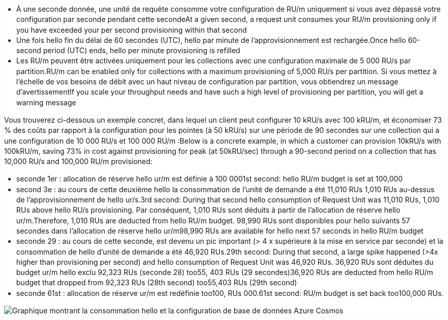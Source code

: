 * <span data-ttu-id="94285-127">À une seconde donnée, une unité de requête consomme votre configuration de RU/m uniquement si vous avez dépassé votre configuration par seconde pendant cette seconde</span><span class="sxs-lookup"><span data-stu-id="94285-127">At a given second, a request unit consumes your RU/m provisioning only if you have exceeded your per second provisioning within that second</span></span>
* <span data-ttu-id="94285-128">Une fois hello fin du délai de 60 secondes (UTC), hello par minute de l’approvisionnement est rechargée.</span><span class="sxs-lookup"><span data-stu-id="94285-128">Once hello 60-second period (UTC) ends, hello per minute provisioning is refilled</span></span>
* <span data-ttu-id="94285-129">Les RU/m peuvent être activées uniquement pour les collections avec une configuration maximale de 5 000 RU/s par partition.</span><span class="sxs-lookup"><span data-stu-id="94285-129">RU/m can be enabled only for collections with a maximum provisioning of 5,000 RU/s per partition.</span></span> <span data-ttu-id="94285-130">Si vous mettez à l’échelle de vos besoins de débit avec un haut niveau de configuration par partition, vous obtiendrez un message d’avertissement</span><span class="sxs-lookup"><span data-stu-id="94285-130">If you scale your throughput needs and have such a high level of provisioning per partition, you will get a warning message</span></span>

<span data-ttu-id="94285-131">Vous trouverez ci-dessous un exemple concret, dans lequel un client peut configurer 10 kRU/s avec 100 kRU/m, et économiser 73 % des coûts par rapport à la configuration pour les pointes (à 50 kRU/s) sur une période de 90 secondes sur une collection qui a une configuration de 10 000 RU/s et 100 000 RU/m :</span><span class="sxs-lookup"><span data-stu-id="94285-131">Below is a concrete example, in which a customer can provision 10kRU/s with 100kRU/m, saving 73% in cost against provisioning for peak (at 50kRU/sec) through a 90-second period on a collection that has 10,000 RU/s and 100,000 RU/m provisioned:</span></span>

* <span data-ttu-id="94285-132">seconde 1er : allocation de réserve hello ur/m est définie à 100 000</span><span class="sxs-lookup"><span data-stu-id="94285-132">1st second: hello RU/m budget is set at 100,000</span></span>
* <span data-ttu-id="94285-133">second 3e : au cours de cette deuxième hello la consommation de l’unité de demande a été 11,010 RUs 1,010 RUs au-dessus de l’approvisionnement de hello ur/s.</span><span class="sxs-lookup"><span data-stu-id="94285-133">3rd second: During that second hello consumption of Request Unit was 11,010 RUs, 1,010 RUs above hello RU/s provisioning.</span></span> <span data-ttu-id="94285-134">Par conséquent, 1,010 RUs sont déduits à partir de l’allocation de réserve hello ur/m.</span><span class="sxs-lookup"><span data-stu-id="94285-134">Therefore, 1,010 RUs are deducted from hello RU/m budget.</span></span> <span data-ttu-id="94285-135">98,990 RUs sont disponibles pour hello suivants 57 secondes dans l’allocation de réserve hello ur/m</span><span class="sxs-lookup"><span data-stu-id="94285-135">98,990 RUs are available for hello next 57 seconds in hello RU/m budget</span></span>
* <span data-ttu-id="94285-136">seconde 29 : au cours de cette seconde, est devenu un pic important (> 4 x supérieure à la mise en service par seconde) et la consommation de hello d’unité de demande a été 46,920 RUs.</span><span class="sxs-lookup"><span data-stu-id="94285-136">29th second: During that second, a large spike happened (>4x higher than provisioning per second) and hello consumption of Request Unit was 46,920 RUs.</span></span> <span data-ttu-id="94285-137">36,920 RUs sont déduites du budget ur/m hello exclu 92,323 RUs (seconde 28) too55, 403 RUs (29 secondes)</span><span class="sxs-lookup"><span data-stu-id="94285-137">36,920 RUs are deducted from hello RU/m budget that dropped from 92,323 RUs (28th second) too55,403 RUs (29th second)</span></span>
* <span data-ttu-id="94285-138">seconde 61st : allocation de réserve ur/m est redéfinie too100, RUs 000.</span><span class="sxs-lookup"><span data-stu-id="94285-138">61st second: RU/m budget is set back too100,000 RUs.</span></span>
 
![Graphique montrant la consommation hello et la configuration de base de données Azure Cosmos](./media/request-units-per-minute/azure-cosmos-db-request-units-per-minute.png)
